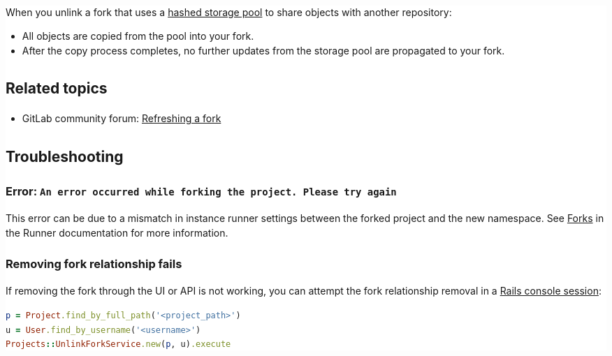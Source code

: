 When you unlink a fork that uses a [hashed storage pool](../../../administration/repository_storage_paths.md#hashed-object-pools)
to share objects with another repository:

- All objects are copied from the pool into your fork.
- After the copy process completes, no further updates from the storage pool are propagated to your fork.

## Related topics

- GitLab community forum: [Refreshing a fork](https://forum.gitlab.com/t/refreshing-a-fork/32469)

## Troubleshooting

### Error: `An error occurred while forking the project. Please try again`

This error can be due to a mismatch in instance runner settings between the forked project
and the new namespace. See [Forks](../../../ci/runners/configure_runners.md#using-instance-runners-in-forked-projects)
in the Runner documentation for more information.

### Removing fork relationship fails

If removing the fork through the UI or API is not working, you can attempt the
fork relationship removal in a
[Rails console session](../../../administration/operations/rails_console.md#starting-a-rails-console-session):

```ruby
p = Project.find_by_full_path('<project_path>')
u = User.find_by_username('<username>')
Projects::UnlinkForkService.new(p, u).execute
```
